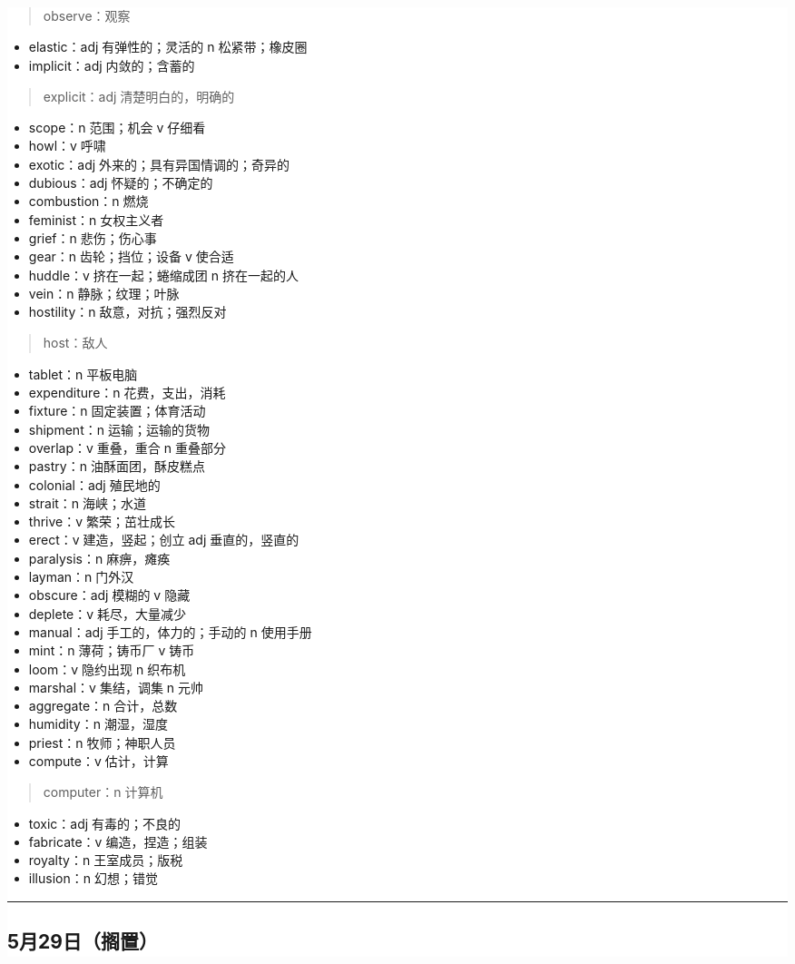 > observe：观察

- elastic：adj 有弹性的；灵活的 n 松紧带；橡皮圈
- implicit：adj 内敛的；含蓄的

> explicit：adj 清楚明白的，明确的

- scope：n 范围；机会 v 仔细看
- howl：v 呼啸
- exotic：adj 外来的；具有异国情调的；奇异的
- dubious：adj 怀疑的；不确定的
- combustion：n 燃烧
- feminist：n 女权主义者
- grief：n 悲伤；伤心事
- gear：n 齿轮；挡位；设备 v 使合适
- huddle：v 挤在一起；蜷缩成团 n 挤在一起的人
- vein：n 静脉；纹理；叶脉
- hostility：n 敌意，对抗；强烈反对

> host：敌人

- tablet：n 平板电脑
- expenditure：n 花费，支出，消耗
- fixture：n 固定装置；体育活动
- shipment：n 运输；运输的货物
- overlap：v 重叠，重合 n 重叠部分
- pastry：n 油酥面团，酥皮糕点
- colonial：adj 殖民地的
- strait：n 海峡；水道
- thrive：v 繁荣；茁壮成长
- erect：v 建造，竖起；创立 adj 垂直的，竖直的
- paralysis：n 麻痹，瘫痪
- layman：n 门外汉
- obscure：adj 模糊的 v 隐藏
- deplete：v 耗尽，大量减少
- manual：adj 手工的，体力的；手动的 n 使用手册
- mint：n 薄荷；铸币厂 v 铸币
- loom：v 隐约出现 n 织布机
- marshal：v 集结，调集 n 元帅
- aggregate：n 合计，总数
- humidity：n 潮湿，湿度
- priest：n 牧师；神职人员
- compute：v 估计，计算

> computer：n 计算机

- toxic：adj 有毒的；不良的
- fabricate：v 编造，捏造；组装
- royalty：n 王室成员；版税
- illusion：n 幻想；错觉

------

## 5月29日（搁置）
